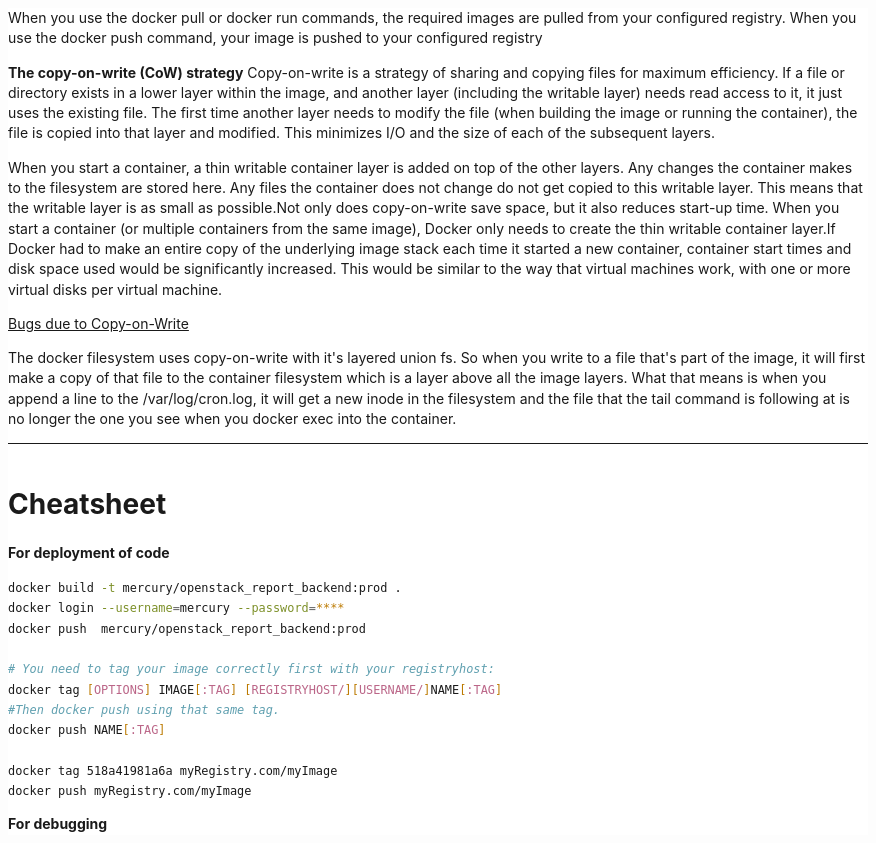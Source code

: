 When you use the docker pull or docker run commands, the required images are pulled from your configured registry. When you use the docker push command, your image is pushed to your configured registry



**The copy-on-write (CoW) strategy**
Copy-on-write is a strategy of sharing and copying files for maximum efficiency. If a file or directory exists in a lower layer within the image, and another layer (including the writable layer) needs read access to it, it just uses the existing file. The first time another layer needs to modify the file (when building the image or running the container), the file is copied into that layer and modified. This minimizes I/O and the size of each of the subsequent layers. 

When you start a container, a thin writable container layer is added on top of the other layers. Any changes the container makes to the filesystem are stored here. Any files the container does not change do not get copied to this writable layer. This means that the writable layer is as small as possible.Not only does copy-on-write save space, but it also reduces start-up time. When you start a container (or multiple containers from the same image), Docker only needs to create the thin writable container layer.If Docker had to make an entire copy of the underlying image stack each time it started a new container, container start times and disk space used would be significantly increased. This would be similar to the way that virtual machines work, with one or more virtual disks per virtual machine. 

[Bugs due to Copy-on-Write](https://stackoverflow.com/questions/43802109/output-of-tail-f-at-the-end-of-a-docker-cmd-is-not-showing/43807880#43807880) 

The docker filesystem uses copy-on-write with it's layered union fs. So when you write to a file that's part of the image, it will first make a copy of that file to the container filesystem which is a layer above all the image layers. What that means is when you append a line to the /var/log/cron.log, it will get a new inode in the filesystem and the file that the tail command is following at is no longer the one you see when you docker exec into the container.

----

# Cheatsheet


**For deployment of code**

```bash
docker build -t mercury/openstack_report_backend:prod .
docker login --username=mercury --password=****
docker push  mercury/openstack_report_backend:prod

# You need to tag your image correctly first with your registryhost:
docker tag [OPTIONS] IMAGE[:TAG] [REGISTRYHOST/][USERNAME/]NAME[:TAG]
#Then docker push using that same tag.
docker push NAME[:TAG]

docker tag 518a41981a6a myRegistry.com/myImage
docker push myRegistry.com/myImage
```


**For debugging**
